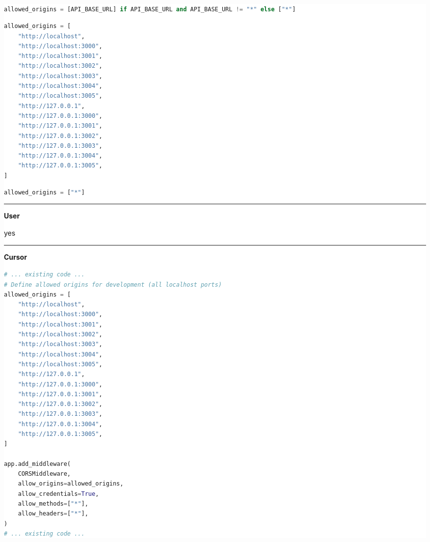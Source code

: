 
```python
allowed_origins = [API_BASE_URL] if API_BASE_URL and API_BASE_URL != "*" else ["*"]
```

```python
allowed_origins = [
    "http://localhost",
    "http://localhost:3000",
    "http://localhost:3001",
    "http://localhost:3002",
    "http://localhost:3003",
    "http://localhost:3004",
    "http://localhost:3005",
    "http://127.0.0.1",
    "http://127.0.0.1:3000",
    "http://127.0.0.1:3001",
    "http://127.0.0.1:3002",
    "http://127.0.0.1:3003",
    "http://127.0.0.1:3004",
    "http://127.0.0.1:3005",
]
```

```python
allowed_origins = ["*"]
```

---

**User**

yes

---

**Cursor**

```python
# ... existing code ...
# Define allowed origins for development (all localhost ports)
allowed_origins = [
    "http://localhost",
    "http://localhost:3000",
    "http://localhost:3001",
    "http://localhost:3002",
    "http://localhost:3003",
    "http://localhost:3004",
    "http://localhost:3005",
    "http://127.0.0.1",
    "http://127.0.0.1:3000",
    "http://127.0.0.1:3001",
    "http://127.0.0.1:3002",
    "http://127.0.0.1:3003",
    "http://127.0.0.1:3004",
    "http://127.0.0.1:3005",
]

app.add_middleware(
    CORSMiddleware,
    allow_origins=allowed_origins,
    allow_credentials=True,
    allow_methods=["*"],
    allow_headers=["*"],
)
# ... existing code ...
```
